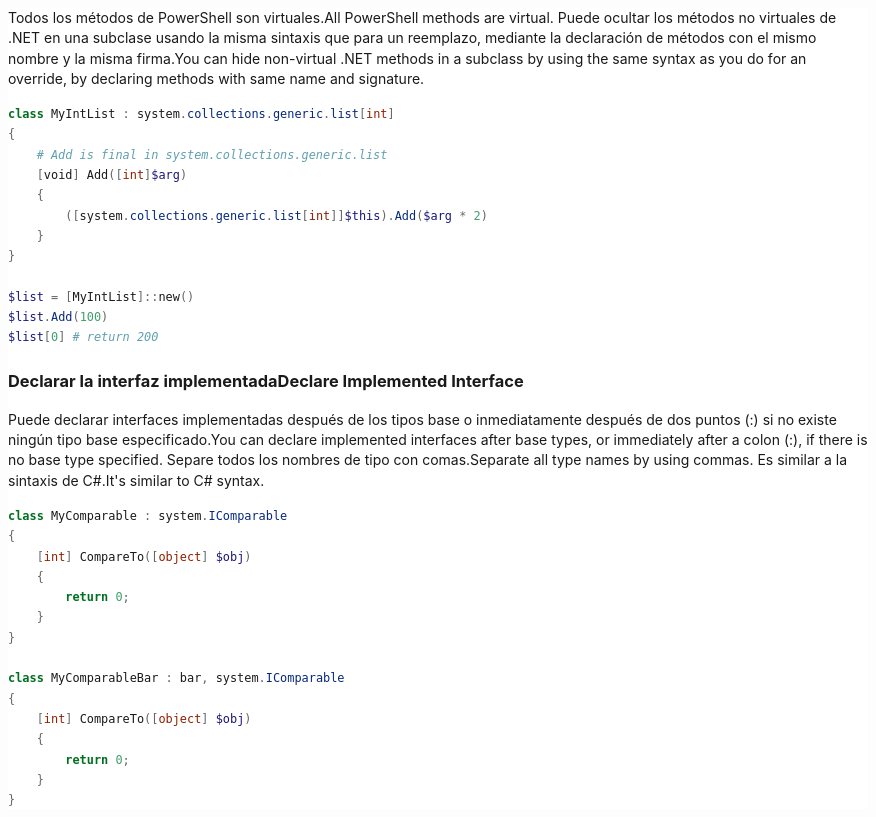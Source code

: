 <span data-ttu-id="de9a3-122">Todos los métodos de PowerShell son virtuales.</span><span class="sxs-lookup"><span data-stu-id="de9a3-122">All PowerShell methods are virtual.</span></span> <span data-ttu-id="de9a3-123">Puede ocultar los métodos no virtuales de .NET en una subclase usando la misma sintaxis que para un reemplazo, mediante la declaración de métodos con el mismo nombre y la misma firma.</span><span class="sxs-lookup"><span data-stu-id="de9a3-123">You can hide non-virtual .NET methods in a subclass by using the same syntax as you do for an override, by declaring methods with same name and signature.</span></span>

```powershell
class MyIntList : system.collections.generic.list[int]
{
    # Add is final in system.collections.generic.list
    [void] Add([int]$arg)
    {
        ([system.collections.generic.list[int]]$this).Add($arg * 2)
    }
}

$list = [MyIntList]::new()
$list.Add(100)
$list[0] # return 200
```

### <a name="declare-implemented-interface"></a><span data-ttu-id="de9a3-124">Declarar la interfaz implementada</span><span class="sxs-lookup"><span data-stu-id="de9a3-124">Declare Implemented Interface</span></span>

<span data-ttu-id="de9a3-125">Puede declarar interfaces implementadas después de los tipos base o inmediatamente después de dos puntos (:) si no existe ningún tipo base especificado.</span><span class="sxs-lookup"><span data-stu-id="de9a3-125">You can declare implemented interfaces after base types, or immediately after a colon (:), if there is no base type specified.</span></span> <span data-ttu-id="de9a3-126">Separe todos los nombres de tipo con comas.</span><span class="sxs-lookup"><span data-stu-id="de9a3-126">Separate all type names by using commas.</span></span> <span data-ttu-id="de9a3-127">Es similar a la sintaxis de C#.</span><span class="sxs-lookup"><span data-stu-id="de9a3-127">It's similar to C# syntax.</span></span>

```powershell
class MyComparable : system.IComparable
{
    [int] CompareTo([object] $obj)
    {
        return 0;
    }
}

class MyComparableBar : bar, system.IComparable
{
    [int] CompareTo([object] $obj)
    {
        return 0;
    }
}
```
